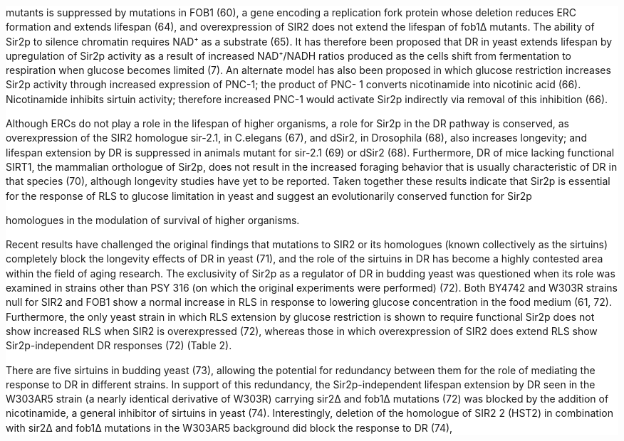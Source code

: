 mutants is suppressed by mutations in FOB1
(60), a gene encoding a replication fork protein whose deletion reduces ERC formation
and extends lifespan (64), and overexpression
of SIR2 does not extend the lifespan of fob1Δ
mutants. The ability of Sir2p to silence chromatin requires NAD⁺ as a substrate (65). It
has therefore been proposed that DR in yeast
extends lifespan by upregulation of Sir2p activity as a result of increased NAD⁺/NADH
ratios produced as the cells shift from fermentation to respiration when glucose becomes limited (7). An alternate model has
also been proposed in which glucose restriction increases Sir2p activity through increased
expression of PNC-1; the product of PNC-
1 converts nicotinamide into nicotinic acid
(66). Nicotinamide inhibits sirtuin activity;
therefore increased PNC-1 would activate
Sir2p indirectly via removal of this inhibition
(66).

Although ERCs do not play a role in the
lifespan of higher organisms, a role for Sir2p
in the DR pathway is conserved, as overexpression of the SIR2 homologue sir-2.1, in
C.elegans (67), and dSir2, in Drosophila (68),
also increases longevity; and lifespan extension by DR is suppressed in animals mutant
for sir-2.1 (69) or dSir2 (68). Furthermore, DR
of mice lacking functional SIRT1, the mammalian orthologue of Sir2p, does not result in
the increased foraging behavior that is usually characteristic of DR in that species (70),
although longevity studies have yet to be reported. Taken together these results indicate
that Sir2p is essential for the response of RLS
to glucose limitation in yeast and suggest an
evolutionarily conserved function for Sir2p

homologues in the modulation of survival of
higher organisms.

Recent results have challenged the original findings that mutations to SIR2 or its homologues (known collectively as the sirtuins)
completely block the longevity effects of DR
in yeast (71), and the role of the sirtuins in
DR has become a highly contested area within
the field of aging research. The exclusivity of
Sir2p as a regulator of DR in budding yeast
was questioned when its role was examined in
strains other than PSY 316 (on which the original experiments were performed) (72). Both
BY4742 and W303R strains null for SIR2 and
FOB1 show a normal increase in RLS in response to lowering glucose concentration in
the food medium (61, 72). Furthermore, the
only yeast strain in which RLS extension by
glucose restriction is shown to require functional Sir2p does not show increased RLS
when SIR2 is overexpressed (72), whereas
those in which overexpression of SIR2 does
extend RLS show Sir2p-independent DR responses (72) (Table 2).

There are five sirtuins in budding yeast
(73), allowing the potential for redundancy
between them for the role of mediating the
response to DR in different strains. In support
of this redundancy, the Sir2p-independent lifespan extension by DR seen in the W303AR5
strain (a nearly identical derivative of W303R)
carrying sir2Δ and fob1Δ mutations (72) was
blocked by the addition of nicotinamide, a
general inhibitor of sirtuins in yeast (74).
Interestingly, deletion of the homologue of
SIR2 2 (HST2) in combination with sir2Δ
and fob1Δ mutations in the W303AR5 background did block the response to DR (74),
